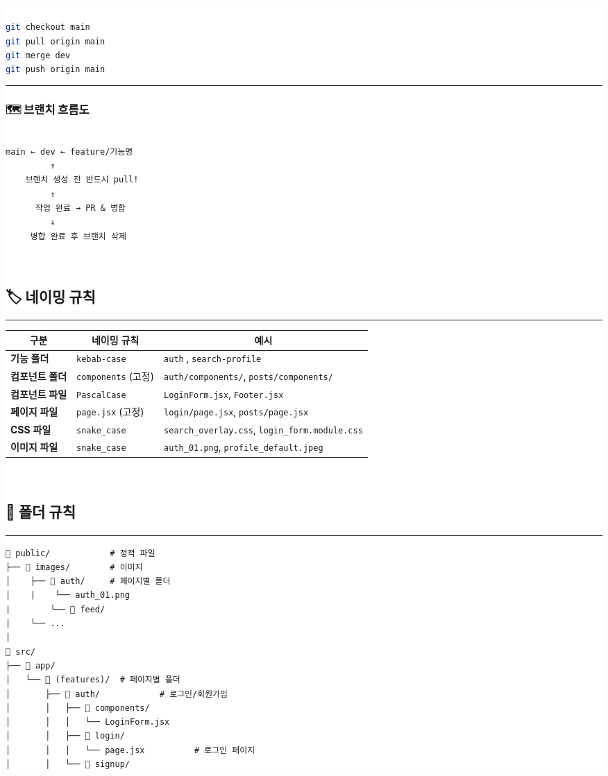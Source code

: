 ```bash

git checkout main
git pull origin main
git merge dev
git push origin main
```

---

### 🗺️ 브랜치 흐름도

```

main ← dev ← feature/기능명
         ↑
    브랜치 생성 전 반드시 pull!
         ↑
      작업 완료 → PR & 병합
         ↓
     병합 완료 후 브랜치 삭제
```

<br>

## 🏷️ 네이밍 규칙

---

| **구분** | **네이밍 규칙** | **예시** |
| --- | --- | --- |
| **기능 폴더** | `kebab-case` | `auth` , `search-profile` |
| **컴포넌트 폴더** | `components` (고정) | `auth/components/`, `posts/components/` |
| **컴포넌트 파일** | `PascalCase` | `LoginForm.jsx`, `Footer.jsx` |
| **페이지 파일** | `page.jsx` (고정) | `login/page.jsx`, `posts/page.jsx` |
| **CSS 파일** | `snake_case` | `search_overlay.css`, `login_form.module.css` |
| **이미지 파일** | `snake_case` | `auth_01.png`, `profile_default.jpeg` |


<br>

## 📁 폴더 규칙

---

```
📁 public/            # 정적 파일
├── 📁 images/        # 이미지
│    ├── 📁 auth/     # 페이지별 폴더
|    |    └── auth_01.png
|		 └── 📁 feed/     
|    └── ...               
|
📁 src/
├── 📁 app/
│   └── 📁 (features)/  # 페이지별 폴더
│       ├── 📁 auth/            # 로그인/회원가입
│       │   ├── 📁 components/
│       │   │   └── LoginForm.jsx
│       │   ├── 📁 login/
│       │   │   └── page.jsx          # 로그인 페이지
│       │   └── 📁 signup/
```
